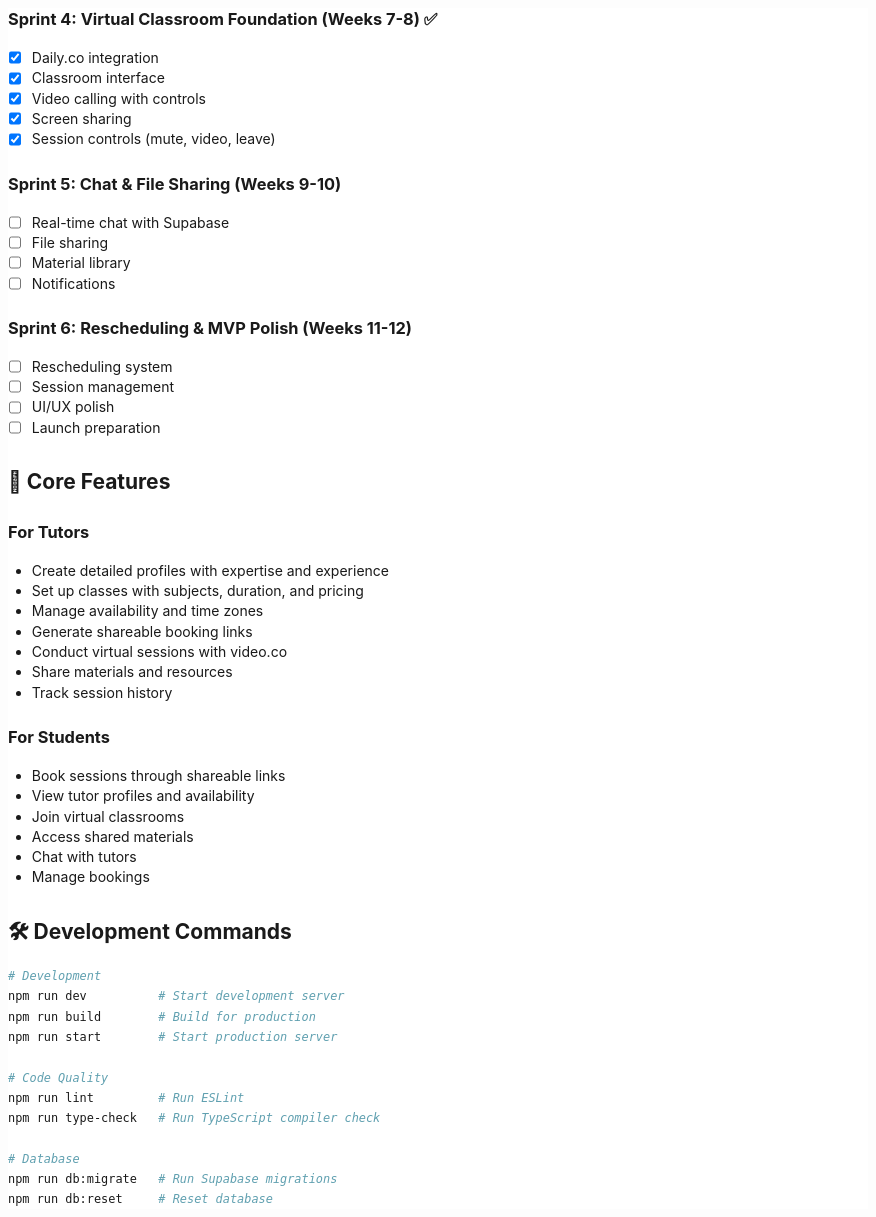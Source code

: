 ### Sprint 4: Virtual Classroom Foundation (Weeks 7-8) ✅
- [x] Daily.co integration
- [x] Classroom interface
- [x] Video calling with controls
- [x] Screen sharing
- [x] Session controls (mute, video, leave)

### Sprint 5: Chat & File Sharing (Weeks 9-10)
- [ ] Real-time chat with Supabase
- [ ] File sharing
- [ ] Material library
- [ ] Notifications

### Sprint 6: Rescheduling & MVP Polish (Weeks 11-12)
- [ ] Rescheduling system
- [ ] Session management
- [ ] UI/UX polish
- [ ] Launch preparation

## 🎯 Core Features

### For Tutors
- Create detailed profiles with expertise and experience
- Set up classes with subjects, duration, and pricing
- Manage availability and time zones
- Generate shareable booking links
- Conduct virtual sessions with video.co
- Share materials and resources
- Track session history

### For Students
- Book sessions through shareable links
- View tutor profiles and availability
- Join virtual classrooms
- Access shared materials
- Chat with tutors
- Manage bookings

## 🛠️ Development Commands

```bash
# Development
npm run dev          # Start development server
npm run build        # Build for production
npm run start        # Start production server

# Code Quality
npm run lint         # Run ESLint
npm run type-check   # Run TypeScript compiler check

# Database
npm run db:migrate   # Run Supabase migrations
npm run db:reset     # Reset database
```
